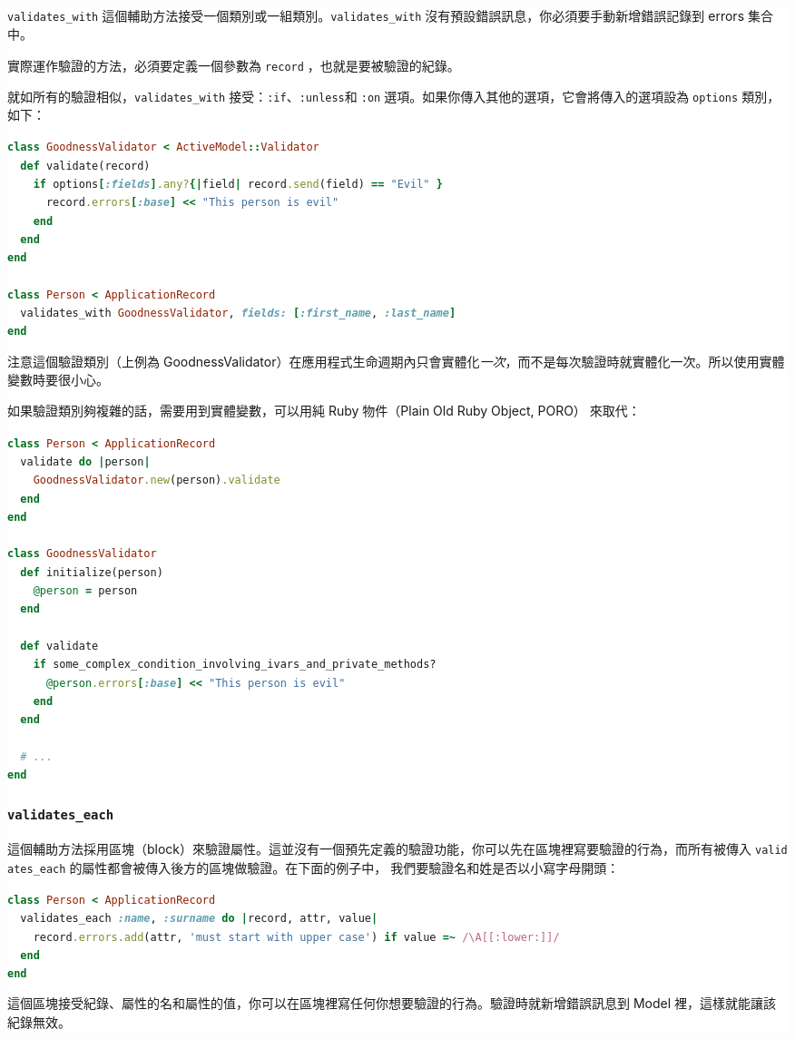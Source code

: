 `validates_with` 這個輔助方法接受一個類別或一組類別。`validates_with` 沒有預設錯誤訊息，你必須要手動新增錯誤記錄到 errors 集合中。

實際運作驗證的方法，必須要定義一個參數為 `record` ，也就是要被驗證的紀錄。

就如所有的驗證相似，`validates_with` 接受：`:if`、`:unless`和 `:on` 選項。如果你傳入其他的選項，它會將傳入的選項設為 `options` 類別，如下：

```ruby
class GoodnessValidator < ActiveModel::Validator
  def validate(record)
    if options[:fields].any?{|field| record.send(field) == "Evil" }
      record.errors[:base] << "This person is evil"
    end
  end
end

class Person < ApplicationRecord
  validates_with GoodnessValidator, fields: [:first_name, :last_name]
end
```
注意這個驗證類別（上例為 GoodnessValidator）在應用程式生命週期內只會實體化*一次*，而不是每次驗證時就實體化一次。所以使用實體變數時要很小心。

如果驗證類別夠複雜的話，需要用到實體變數，可以用純 Ruby 物件（Plain Old Ruby Object, PORO） 來取代：

```ruby
class Person < ApplicationRecord
  validate do |person|
    GoodnessValidator.new(person).validate
  end
end

class GoodnessValidator
  def initialize(person)
    @person = person
  end

  def validate
    if some_complex_condition_involving_ivars_and_private_methods?
      @person.errors[:base] << "This person is evil"
    end
  end

  # ...
end
```

### `validates_each`

這個輔助方法採用區塊（block）來驗證屬性。這並沒有一個預先定義的驗證功能，你可以先在區塊裡寫要驗證的行為，而所有被傳入 `validates_each` 的屬性都會被傳入後方的區塊做驗證。在下面的例子中，
我們要驗證名和姓是否以小寫字母開頭：

```ruby
class Person < ApplicationRecord
  validates_each :name, :surname do |record, attr, value|
    record.errors.add(attr, 'must start with upper case') if value =~ /\A[[:lower:]]/
  end
end
```
這個區塊接受紀錄、屬性的名和屬性的值，你可以在區塊裡寫任何你想要驗證的行為。驗證時就新增錯誤訊息到 Model 裡，這樣就能讓該紀錄無效。
